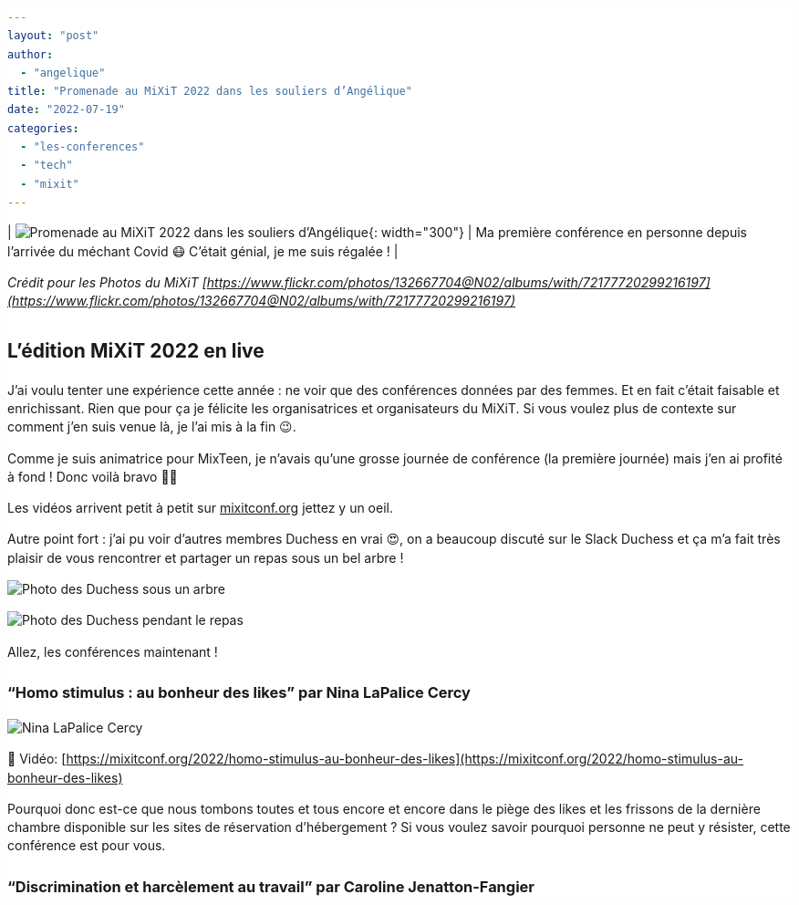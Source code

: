 ```yaml
---
layout: "post"
author:
  - "angelique"
title: "Promenade au MiXiT 2022 dans les souliers d’Angélique"
date: "2022-07-19"
categories:
  - "les-conferences"
  - "tech"
  - "mixit"
---
```


| ![Promenade au MiXiT 2022 dans les souliers d’Angélique](/assets/2022/07/2022-07-19-promenade-au-mixit2022/orga.jpg){: width="300"} | Ma première conférence en personne depuis l’arrivée du méchant Covid 😷 C’était génial, je me suis régalée ! |

_Crédit pour les Photos du MiXiT [https://www.flickr.com/photos/132667704@N02/albums/with/72177720299216197](https://www.flickr.com/photos/132667704@N02/albums/with/72177720299216197)_

## L’édition MiXiT 2022 en live

J’ai voulu tenter une expérience cette année : ne voir que des conférences données par des femmes. Et en fait c’était faisable et enrichissant. Rien que pour ça je félicite les organisatrices et organisateurs du MiXiT. Si vous voulez plus de contexte sur comment j’en suis venue là, je l’ai mis à la fin 😉.

Comme je suis animatrice pour MixTeen, je n’avais qu’une grosse journée de conférence (la première journée) mais j’en ai profité à fond ! Donc voilà bravo 👏👏

Les vidéos arrivent petit à petit sur [mixitconf.org](https://mixitconf.org/2022) jettez y un oeil.

Autre point fort : j’ai pu voir d’autres membres Duchess en vrai 😍, on a beaucoup discuté sur le Slack Duchess et ça m’a fait très plaisir de vous rencontrer et partager un repas sous un bel arbre !

![Photo des Duchess sous un arbre](/assets/2022/07/2022-07-19-promenade-au-mixit2022/duchess1.jpg)

![Photo des Duchess pendant le repas](/assets/2022/07/2022-07-19-promenade-au-mixit2022/duchess2.jpg)

Allez, les conférences maintenant !

### “Homo stimulus : au bonheur des likes” par Nina LaPalice Cercy

![Nina LaPalice Cercy](/assets/2022/07/2022-07-19-promenade-au-mixit2022/conf1.jpg)

🎥 Vidéo: [https://mixitconf.org/2022/homo-stimulus-au-bonheur-des-likes](https://mixitconf.org/2022/homo-stimulus-au-bonheur-des-likes)

Pourquoi donc est-ce que nous tombons toutes et tous encore et encore dans le piège des likes et les frissons de la dernière chambre disponible sur les sites de réservation d’hébergement ?
Si vous voulez savoir pourquoi personne ne peut y résister, cette conférence est pour vous.

### “Discrimination et harcèlement au travail” par Caroline Jenatton-Fangier
